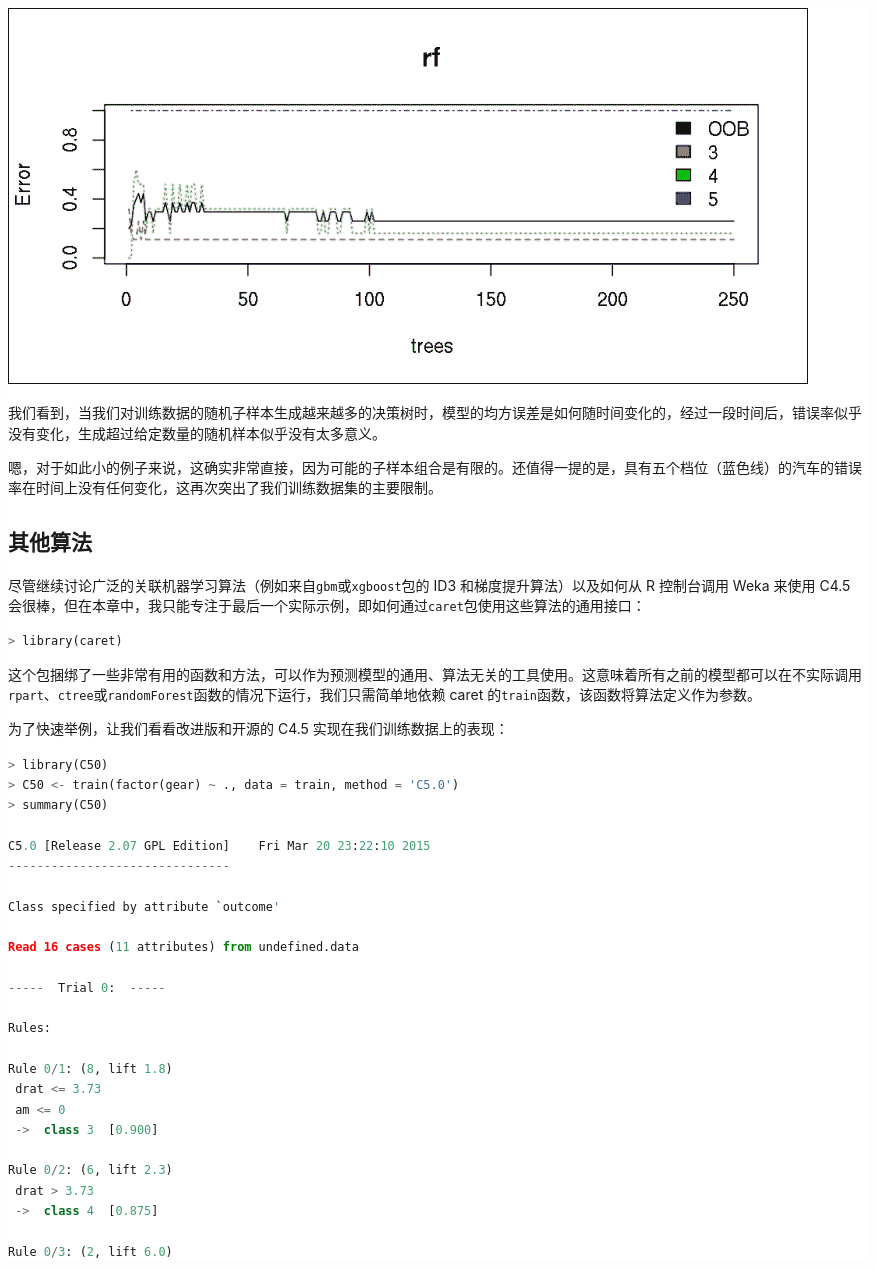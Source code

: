 ![随机森林](img/2028OS_10_10.jpg)

我们看到，当我们对训练数据的随机子样本生成越来越多的决策树时，模型的均方误差是如何随时间变化的，经过一段时间后，错误率似乎没有变化，生成超过给定数量的随机样本似乎没有太多意义。

嗯，对于如此小的例子来说，这确实非常直接，因为可能的子样本组合是有限的。还值得一提的是，具有五个档位（蓝色线）的汽车的错误率在时间上没有任何变化，这再次突出了我们训练数据集的主要限制。

## 其他算法

尽管继续讨论广泛的关联机器学习算法（例如来自`gbm`或`xgboost`包的 ID3 和梯度提升算法）以及如何从 R 控制台调用 Weka 来使用 C4.5 会很棒，但在本章中，我只能专注于最后一个实际示例，即如何通过`caret`包使用这些算法的通用接口：

```py
> library(caret)

```

这个包捆绑了一些非常有用的函数和方法，可以作为预测模型的通用、算法无关的工具使用。这意味着所有之前的模型都可以在不实际调用`rpart`、`ctree`或`randomForest`函数的情况下运行，我们只需简单地依赖 caret 的`train`函数，该函数将算法定义作为参数。

为了快速举例，让我们看看改进版和开源的 C4.5 实现在我们训练数据上的表现：

```py
> library(C50)
> C50 <- train(factor(gear) ~ ., data = train, method = 'C5.0')
> summary(C50)

C5.0 [Release 2.07 GPL Edition]    Fri Mar 20 23:22:10 2015
-------------------------------

Class specified by attribute `outcome'

Read 16 cases (11 attributes) from undefined.data

-----  Trial 0:  -----

Rules:

Rule 0/1: (8, lift 1.8)
 drat <= 3.73
 am <= 0
 ->  class 3  [0.900]

Rule 0/2: (6, lift 2.3)
 drat > 3.73
 ->  class 4  [0.875]

Rule 0/3: (2, lift 6.0)
```